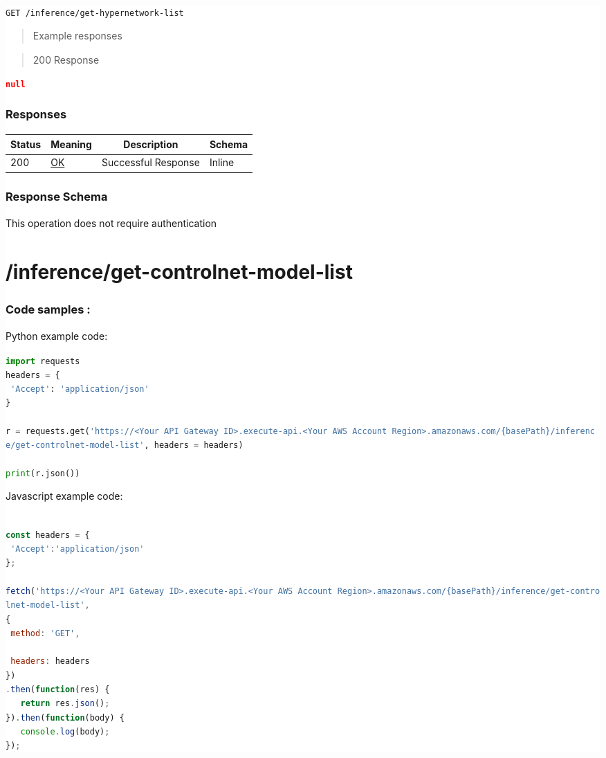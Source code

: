 `GET /inference/get-hypernetwork-list`

> Example responses

> 200 Response

```json
null
```

<h3 id="get-hypernetwork-list-responses">Responses</h3>

|Status|Meaning|Description|Schema|
|---|---|---|---|
|200|[OK](https://tools.ietf.org/html/rfc7231#section-6.3.1)|Successful Response|Inline|

<h3 id="get-hypernetwork-list-responseschema">Response Schema</h3>

<aside class="success">
This operation does not require authentication
</aside>

# /inference/get-controlnet-model-list

<a id="opIdget_controlnet_model_list_inference_get_controlnet_model_list_get"></a>

### **Code samples :**

Python example code:
 ```python
import requests
headers = {
  'Accept': 'application/json'
}

r = requests.get('https://<Your API Gateway ID>.execute-api.<Your AWS Account Region>.amazonaws.com/{basePath}/inference/get-controlnet-model-list', headers = headers)

print(r.json())

```

Javascript example code:
 ```javascript

const headers = {
  'Accept':'application/json'
};

fetch('https://<Your API Gateway ID>.execute-api.<Your AWS Account Region>.amazonaws.com/{basePath}/inference/get-controlnet-model-list',
{
  method: 'GET',

  headers: headers
})
.then(function(res) {
    return res.json();
}).then(function(body) {
    console.log(body);
});

```
